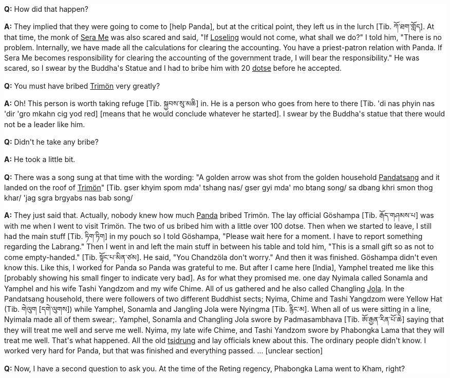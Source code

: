 **Q:**  How did that happen?   

**A:**  They implied that they were going to come to [help Panda], but at the critical point, they left us in the lurch [Tib. ཀོ་ཐག་གློད]. At that time, the monk of <a href="#" data-tooltip="[tib. སེ་ར་སྨད]** The Me (Mey) College in Sera Monastery">Sera Me</a> was also scared and said, "If <a href="#" data-tooltip="[tib. བློ་གསལ་གླིང]** One of the main colleges in Drepung Monastery.">Loseling</a> would not come, what shall we do?" I told him, "There is no problem. Internally, we have made all the calculations for clearing the accounting. You have a priest-patron relation with Panda. If Sera Me becomes responsibility for clearing the accounting of the government trade, I will bear the responsibility." He was scared, so I swear by the Buddha's Statue and I had to bribe him with 20 <a href="#" data-tooltip="[tib. རྡོ་ཚད]** A currency unit in traditional Tibet that was equal to 50 ngüsang.">dotse</a> before he accepted.   

**Q:**  You must have bribed <a href="#" data-tooltip="[tib. ཁྲི་སྨོན]** The name of the aristocratic family of an important lay official .">Trimön</a> very greatly?   

**A:**  Oh! This person is worth taking refuge [Tib. སྐྱབས་སུ་མཆི] in. He is a person who goes from here to there [Tib. 'di nas phyin nas 'dir 'gro mkahn cig yod red] [means that he would conclude whatever he started]. I swear by the Buddha's statue that there would not be a leader like him.   

**Q:**  Didn't he take any bribe?   

**A:**  He took a little bit.   

**Q:**  There was a song sung at that time with the wording: "A golden arrow was shot from the golden household <a href="#" data-tooltip="[tib. སྤོམ་མདའ་ཚང]** A name of a Khamba trading family that became Tibetan government lay officials.">Pandatsang</a> and it landed on the roof of <a href="#" data-tooltip="[tib. ཁྲི་སྨོན]** The name of the aristocratic family of an important lay official .">Trimön</a>" [Tib. gser khyim spom mda' tshang nas/ gser gyi mda' mo btang song/ sa dbang khri smon thog khar/ 'jag sgra brgyabs nas bab song/   

**A:**  They just said that. Actually, nobody knew how much <a href="#" data-tooltip="[tib. སྤོམ་མདའ]** The abbreviated name of a Khamba trading family (Pandatsang), one branch of whom became lay officials in the Tibetan government.">Panda</a> bribed Trimön. The lay official Göshampa [Tib. རྒོད་གཤམས་པ] was with me when I went to visit Trimön. The two of us bribed him with a little over 100 dotse. Then when we started to leave, I still had the main stuff [Tib. ཏིག་ཏིག] in my pouch so I told Göshampa, "Please wait here for a moment. I have to report something regarding the Labrang." Then I went in and left the main stuff in between his table and told him, "This is a small gift so as not to come empty-handed." [Tib. སྟོང་པ་མིན་ཙམ]. He said, "You Chandzöla don't worry." And then it was finished. Göshampa didn't even know this. Like this, I worked for Panda so Panda was grateful to me. But after I came here [India], Yamphel treated me like this [probably showing his small finger to indicate very bad]. As for what they promised me. one day Nyimala called Sonamla and Yamphel and his wife Tashi Yangdzom and my wife Chime. All of us gathered and he also called Changling <a href="#" data-tooltip="[tib. ཇོ་ལགས]** 1. A term of address for elder brothers. 2. A term of address for older males in general.">Jola</a>. In the Pandatsang household, there were followers of two different Buddhist sects; Nyima, Chime and Tashi Yangdzom were Yellow Hat (Tib. གེལུག [དགེ་ལུགས]) while Yamphel, Sonamla and Jangling Jola were Nyingma [Tib. རྙིང་མ]. When all of us were sitting in a line, Nyimala made all of them swear;. Yamphel, Sonamla and Changling Jola swore by Padmasambhava [Tib. ཨོ་རྒྱན་རིན་པོ་ཆེ] saying that they will treat me well and serve me well. Nyima, my late wife Chime, and Tashi Yandzom swore by Phabongka Lama that they will treat me well. That's what happened. All the old <a href="#" data-tooltip="[tib. རྩེ་དྲུང]** A monk official in the Tibetan government.">tsidrung</a> and lay officials knew about this. The ordinary people didn't know. I worked very hard for Panda, but that was finished and everything passed. ... [unclear section]   

**Q:**  Now, I have a second question to ask you. At the time of the Reting regency, Phabongka Lama went to Kham, right?   
